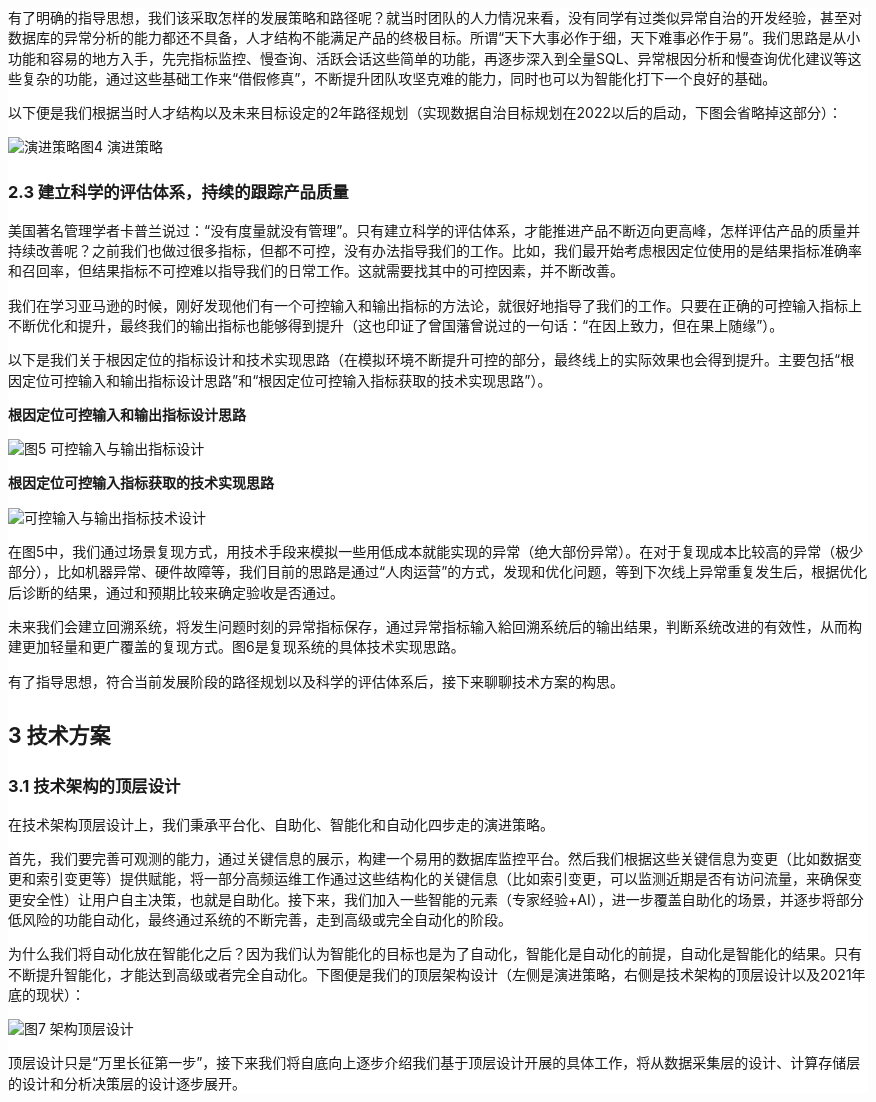 有了明确的指导思想，我们该采取怎样的发展策略和路径呢？就当时团队的人力情况来看，没有同学有过类似异常自治的开发经验，甚至对数据库的异常分析的能力都还不具备，人才结构不能满足产品的终极目标。所谓“天下大事必作于细，天下难事必作于易”。我们思路是从小功能和容易的地方入手，先完指标监控、慢查询、活跃会话这些简单的功能，再逐步深入到全量SQL、异常根因分析和慢查询优化建议等这些复杂的功能，通过这些基础工作来“借假修真”，不断提升团队攻坚克难的能力，同时也可以为智能化打下一个良好的基础。

以下便是我们根据当时人才结构以及未来目标设定的2年路径规划（实现数据自治目标规划在2022以后的启动，下图会省略掉这部分）：

![演进策略](https://github.com/wuwenyishi/pages/raw/gh-pages/image/2022/05/05/2202-wGE2o5.png)图4 演进策略

### 2.3 建立科学的评估体系，持续的跟踪产品质量

美国著名管理学者卡普兰说过：“没有度量就没有管理”。只有建立科学的评估体系，才能推进产品不断迈向更高峰，怎样评估产品的质量并持续改善呢？之前我们也做过很多指标，但都不可控，没有办法指导我们的工作。比如，我们最开始考虑根因定位使用的是结果指标准确率和召回率，但结果指标不可控难以指导我们的日常工作。这就需要找其中的可控因素，并不断改善。

我们在学习亚马逊的时候，刚好发现他们有一个可控输入和输出指标的方法论，就很好地指导了我们的工作。只要在正确的可控输入指标上不断优化和提升，最终我们的输出指标也能够得到提升（这也印证了曾国藩曾说过的一句话：“在因上致力，但在果上随缘”）。

以下是我们关于根因定位的指标设计和技术实现思路（在模拟环境不断提升可控的部分，最终线上的实际效果也会得到提升。主要包括“根因定位可控输入和输出指标设计思路”和“根因定位可控输入指标获取的技术实现思路”）。

**根因定位可控输入和输出指标设计思路**

![图5 可控输入与输出指标设计](https://github.com/wuwenyishi/pages/raw/gh-pages/image/2022/05/05/2202-23JWut.png)



**根因定位可控输入指标获取的技术实现思路**

![可控输入与输出指标技术设计](https://github.com/wuwenyishi/pages/raw/gh-pages/image/2022/05/05/2204-gZVnC7.png)



在图5中，我们通过场景复现方式，用技术手段来模拟一些用低成本就能实现的异常（绝大部份异常）。在对于复现成本比较高的异常（极少部分），比如机器异常、硬件故障等，我们目前的思路是通过“人肉运营”的方式，发现和优化问题，等到下次线上异常重复发生后，根据优化后诊断的结果，通过和预期比较来确定验收是否通过。

未来我们会建立回溯系统，将发生问题时刻的异常指标保存，通过异常指标输入給回溯系统后的输出结果，判断系统改进的有效性，从而构建更加轻量和更广覆盖的复现方式。图6是复现系统的具体技术实现思路。

有了指导思想，符合当前发展阶段的路径规划以及科学的评估体系后，接下来聊聊技术方案的构思。



## 3 技术方案

### 3.1 技术架构的顶层设计

在技术架构顶层设计上，我们秉承平台化、自助化、智能化和自动化四步走的演进策略。

首先，我们要完善可观测的能力，通过关键信息的展示，构建一个易用的数据库监控平台。然后我们根据这些关键信息为变更（比如数据变更和索引变更等）提供赋能，将一部分高频运维工作通过这些结构化的关键信息（比如索引变更，可以监测近期是否有访问流量，来确保变更安全性）让用户自主决策，也就是自助化。接下来，我们加入一些智能的元素（专家经验+AI），进一步覆盖自助化的场景，并逐步将部分低风险的功能自动化，最终通过系统的不断完善，走到高级或完全自动化的阶段。

为什么我们将自动化放在智能化之后？因为我们认为智能化的目标也是为了自动化，智能化是自动化的前提，自动化是智能化的结果。只有不断提升智能化，才能达到高级或者完全自动化。下图便是我们的顶层架构设计（左侧是演进策略，右侧是技术架构的顶层设计以及2021年底的现状）：

![图7 架构顶层设计](https://github.com/wuwenyishi/pages/raw/gh-pages/image/2022/05/05/2205-iCsfIF.png)



顶层设计只是“万里长征第一步”，接下来我们将自底向上逐步介绍我们基于顶层设计开展的具体工作，将从数据采集层的设计、计算存储层的设计和分析决策层的设计逐步展开。
